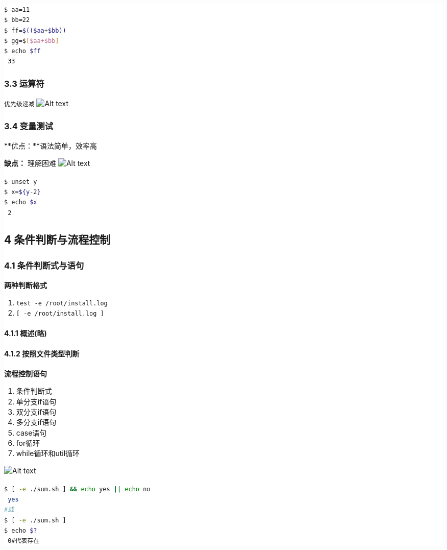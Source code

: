 ```bash
$ aa=11
$ bb=22
$ ff=$(($aa+$bb))
$ gg=$[$aa+$bb]
$ echo $ff
 33
 ```

### 3.3 运算符
`优先级递减`
![Alt text](http://cdn.mengqingshen.com/img/%E5%B1%8F%E5%B9%95%E5%BF%AB%E7%85%A7%202015-06-05%20%E4%B8%8A%E5%8D%889.19.23.png)


### 3.4 变量测试
**优点：**语法简单，效率高

**缺点：** 理解困难
![Alt text](http://cdn.mengqingshen.com/img/%E5%B1%8F%E5%B9%95%E5%BF%AB%E7%85%A7%202015-06-05%20%E4%B8%8B%E5%8D%883.21.28.png)

```bash
$ unset y
$ x=${y-2}
$ echo $x
 2
```

## 4 条件判断与流程控制

### 4.1 条件判断式与语句
**两种判断格式**
1. `test -e /root/install.log`
2. `[ -e /root/install.log ]`

#### 4.1.1 概述(略)

#### 4.1.2 按照文件类型判断
**流程控制语句**
1. 条件判断式
2. 单分支if语句
3. 双分支if语句
4. 多分支if语句
5. case语句
6. for循环
7. while循环和util循环

![Alt text](http://cdn.mengqingshen.com/img/%E5%B1%8F%E5%B9%95%E5%BF%AB%E7%85%A7%202015-06-05%20%E4%B8%8B%E5%8D%8811.22.09.png)

```bash
$ [ -e ./sum.sh ] && echo yes || echo no
 yes
#或
$ [ -e ./sum.sh ]
$ echo $?
 0#代表存在
```
